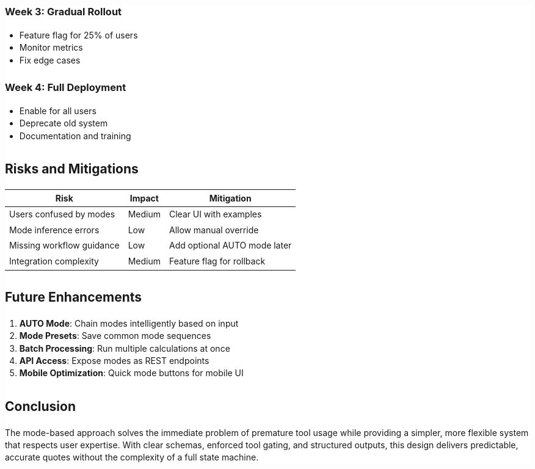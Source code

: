 ### Week 3: Gradual Rollout
- Feature flag for 25% of users
- Monitor metrics
- Fix edge cases

### Week 4: Full Deployment
- Enable for all users
- Deprecate old system
- Documentation and training

## Risks and Mitigations

| Risk | Impact | Mitigation |
|------|--------|------------|
| Users confused by modes | Medium | Clear UI with examples |
| Mode inference errors | Low | Allow manual override |
| Missing workflow guidance | Low | Add optional AUTO mode later |
| Integration complexity | Medium | Feature flag for rollback |

## Future Enhancements

1. **AUTO Mode**: Chain modes intelligently based on input
2. **Mode Presets**: Save common mode sequences
3. **Batch Processing**: Run multiple calculations at once
4. **API Access**: Expose modes as REST endpoints
5. **Mobile Optimization**: Quick mode buttons for mobile UI

## Conclusion

The mode-based approach solves the immediate problem of premature tool usage while providing a simpler, more flexible system that respects user expertise. With clear schemas, enforced tool gating, and structured outputs, this design delivers predictable, accurate quotes without the complexity of a full state machine.
